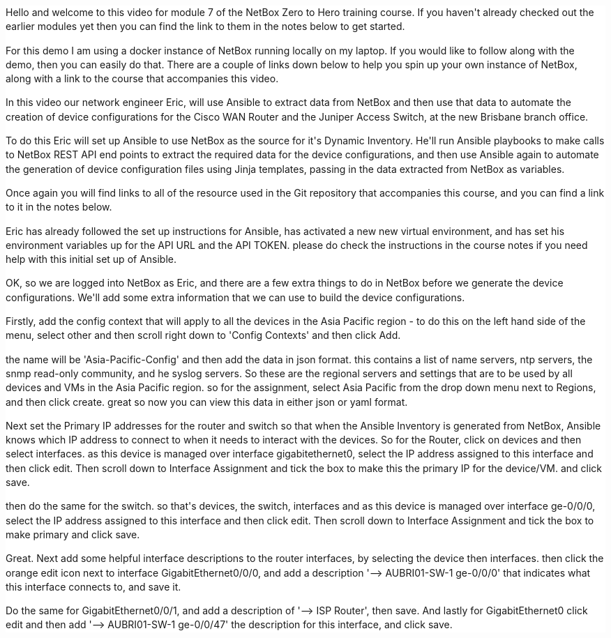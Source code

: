 Hello and welcome to this video for module 7 of the NetBox Zero to Hero training course. If you haven't already checked out the earlier modules yet then you can find the link to them in the notes below to get started.

For this demo I am using a docker instance of NetBox running locally on my laptop. If you would like to follow along with the demo, then you can easily do that. There are a couple of links down below to help you spin up your own instance of NetBox, along with a link to the course that accompanies this video.

In this video our network engineer Eric, will use Ansible to extract data from NetBox and then use that data to automate the creation of device configurations for the Cisco WAN Router and the Juniper Access Switch, at the new Brisbane branch office.

To do this Eric will set up Ansible to use NetBox as the source for it's Dynamic Inventory. He'll run Ansible playbooks to make calls to NetBox REST API end points to extract the required data for the device configurations, and then use Ansible again to automate the generation of device configuration files using Jinja templates, passing in the data extracted from NetBox as variables.

Once again you will find links to all of the resource used in the Git repository that accompanies this course, and you can find a link to it in the notes below.

Eric has already followed the set up instructions for Ansible, has activated a new new virtual environment, and has set his environment variables up for the API URL and the API TOKEN. please do check the instructions in the course notes if you need help with this initial set up of Ansible.

OK, so we are logged into NetBox as Eric, and there are a few extra things to do in NetBox before we generate the device configurations. We'll add some extra information that we can use to build the device configurations.

Firstly, add the config context that will apply to all the devices in the Asia Pacific region - to do this on the left hand side of the menu, select other and then scroll right down to 'Config Contexts' and then click Add.

the name will be 'Asia-Pacific-Config' and then add the data in json format. this contains a list of name servers, ntp servers, the snmp read-only community, and he syslog servers. So these are the regional servers and settings that are to be used by all devices and VMs in the Asia Pacific region. so for the assignment, select Asia Pacific from the drop down menu next to Regions, and then click create. great so now you can view this data in either json or yaml format.

Next set the Primary IP addresses for the router and switch so that when the Ansible Inventory is generated from NetBox, Ansible knows which IP address to connect to when it needs to interact with the devices. So for the Router, click on devices and then select interfaces. as this device is managed over interface gigabitethernet0, select the IP address assigned to this interface and then click edit. Then scroll down to Interface Assignment and tick the box to make this the primary IP for the device/VM. and click save.

then do the same for the switch. so that's devices, the switch, interfaces and as this device is managed over interface ge-0/0/0, select the IP address assigned to this interface and then click edit. Then scroll down to Interface Assignment and tick the box to make primary and click save.

Great. Next add some helpful interface descriptions to the router interfaces, by selecting the device then interfaces. then click the orange edit icon next to interface GigabitEthernet0/0/0, and add a description '--> AUBRI01-SW-1 ge-0/0/0' that indicates what this interface connects to, and save it.

Do the same for GigabitEthernet0/0/1, and add a description of '--> ISP Router', then save. And lastly for GigabitEthernet0 click edit and then add '--> AUBRI01-SW-1 ge-0/0/47' the description for this interface, and click save.
